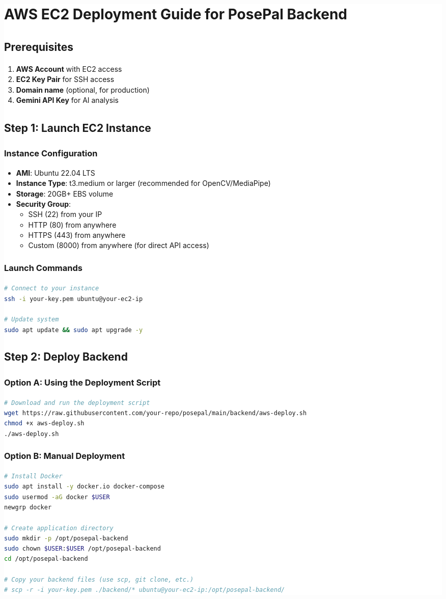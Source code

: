 # AWS EC2 Deployment Guide for PosePal Backend

## Prerequisites

1. **AWS Account** with EC2 access
2. **EC2 Key Pair** for SSH access
3. **Domain name** (optional, for production)
4. **Gemini API Key** for AI analysis

## Step 1: Launch EC2 Instance

### Instance Configuration
- **AMI**: Ubuntu 22.04 LTS
- **Instance Type**: t3.medium or larger (recommended for OpenCV/MediaPipe)
- **Storage**: 20GB+ EBS volume
- **Security Group**: 
  - SSH (22) from your IP
  - HTTP (80) from anywhere
  - HTTPS (443) from anywhere
  - Custom (8000) from anywhere (for direct API access)

### Launch Commands
```bash
# Connect to your instance
ssh -i your-key.pem ubuntu@your-ec2-ip

# Update system
sudo apt update && sudo apt upgrade -y
```

## Step 2: Deploy Backend

### Option A: Using the Deployment Script
```bash
# Download and run the deployment script
wget https://raw.githubusercontent.com/your-repo/posepal/main/backend/aws-deploy.sh
chmod +x aws-deploy.sh
./aws-deploy.sh
```

### Option B: Manual Deployment
```bash
# Install Docker
sudo apt install -y docker.io docker-compose
sudo usermod -aG docker $USER
newgrp docker

# Create application directory
sudo mkdir -p /opt/posepal-backend
sudo chown $USER:$USER /opt/posepal-backend
cd /opt/posepal-backend

# Copy your backend files (use scp, git clone, etc.)
# scp -r -i your-key.pem ./backend/* ubuntu@your-ec2-ip:/opt/posepal-backend/
```
